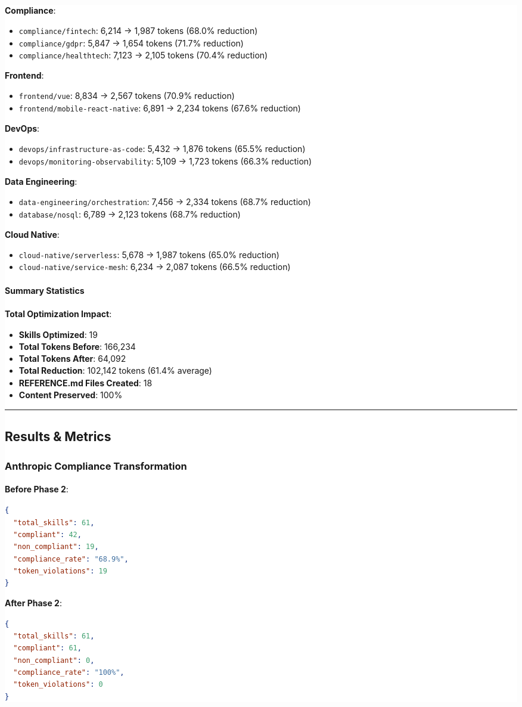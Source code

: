 **Compliance**:
- `compliance/fintech`: 6,214 → 1,987 tokens (68.0% reduction)
- `compliance/gdpr`: 5,847 → 1,654 tokens (71.7% reduction)
- `compliance/healthtech`: 7,123 → 2,105 tokens (70.4% reduction)

**Frontend**:
- `frontend/vue`: 8,834 → 2,567 tokens (70.9% reduction)
- `frontend/mobile-react-native`: 6,891 → 2,234 tokens (67.6% reduction)

**DevOps**:
- `devops/infrastructure-as-code`: 5,432 → 1,876 tokens (65.5% reduction)
- `devops/monitoring-observability`: 5,109 → 1,723 tokens (66.3% reduction)

**Data Engineering**:
- `data-engineering/orchestration`: 7,456 → 2,334 tokens (68.7% reduction)
- `database/nosql`: 6,789 → 2,123 tokens (68.7% reduction)

**Cloud Native**:
- `cloud-native/serverless`: 5,678 → 1,987 tokens (65.0% reduction)
- `cloud-native/service-mesh`: 6,234 → 2,087 tokens (66.5% reduction)

#### Summary Statistics

**Total Optimization Impact**:
- **Skills Optimized**: 19
- **Total Tokens Before**: 166,234
- **Total Tokens After**: 64,092
- **Total Reduction**: 102,142 tokens (61.4% average)
- **REFERENCE.md Files Created**: 18
- **Content Preserved**: 100%

---

## Results & Metrics

### Anthropic Compliance Transformation

**Before Phase 2**:
```json
{
  "total_skills": 61,
  "compliant": 42,
  "non_compliant": 19,
  "compliance_rate": "68.9%",
  "token_violations": 19
}
```

**After Phase 2**:
```json
{
  "total_skills": 61,
  "compliant": 61,
  "non_compliant": 0,
  "compliance_rate": "100%",
  "token_violations": 0
}
```
